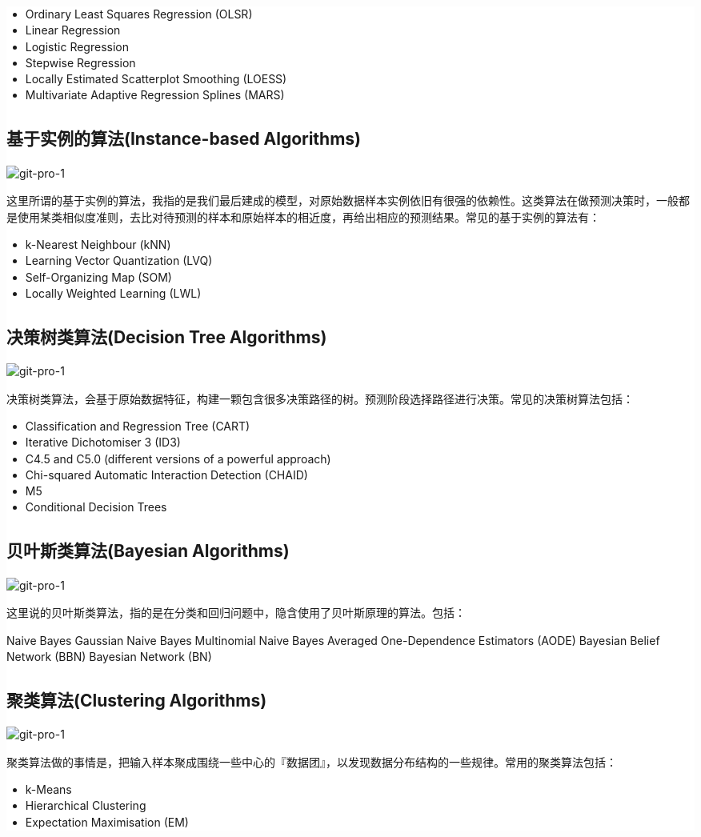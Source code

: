 - Ordinary Least Squares Regression (OLSR)
- Linear Regression
- Logistic Regression
- Stepwise Regression
- Locally Estimated Scatterplot Smoothing (LOESS)
- Multivariate Adaptive Regression Splines (MARS)

## 基于实例的算法(Instance-based Algorithms)
![git-pro-1](http://git.wangxutech.com/web/frontend/notes/books/raw/master/images/machine-learning/2.jpg)  

这里所谓的基于实例的算法，我指的是我们最后建成的模型，对原始数据样本实例依旧有很强的依赖性。这类算法在做预测决策时，一般都是使用某类相似度准则，去比对待预测的样本和原始样本的相近度，再给出相应的预测结果。常见的基于实例的算法有：

- k-Nearest Neighbour (kNN)
- Learning Vector Quantization (LVQ)
- Self-Organizing Map (SOM)
- Locally Weighted Learning (LWL)

## 决策树类算法(Decision Tree Algorithms)
![git-pro-1](http://git.wangxutech.com/web/frontend/notes/books/raw/master/images/machine-learning/3.jpg)  

决策树类算法，会基于原始数据特征，构建一颗包含很多决策路径的树。预测阶段选择路径进行决策。常见的决策树算法包括：

- Classification and Regression Tree (CART)
- Iterative Dichotomiser 3 (ID3)
- C4.5 and C5.0 (different versions of a powerful approach)
- Chi-squared Automatic Interaction Detection (CHAID)
- M5
- Conditional Decision Trees

## 贝叶斯类算法(Bayesian Algorithms)
![git-pro-1](http://git.wangxutech.com/web/frontend/notes/books/raw/master/images/machine-learning/4.jpg)  

这里说的贝叶斯类算法，指的是在分类和回归问题中，隐含使用了贝叶斯原理的算法。包括：

Naive Bayes
Gaussian Naive Bayes
Multinomial Naive Bayes
Averaged One-Dependence Estimators (AODE)
Bayesian Belief Network (BBN)
Bayesian Network (BN)

## 聚类算法(Clustering Algorithms)
![git-pro-1](http://git.wangxutech.com/web/frontend/notes/books/raw/master/images/machine-learning/5.jpg)  

聚类算法做的事情是，把输入样本聚成围绕一些中心的『数据团』，以发现数据分布结构的一些规律。常用的聚类算法包括：

- k-Means
- Hierarchical Clustering
- Expectation Maximisation (EM)  
